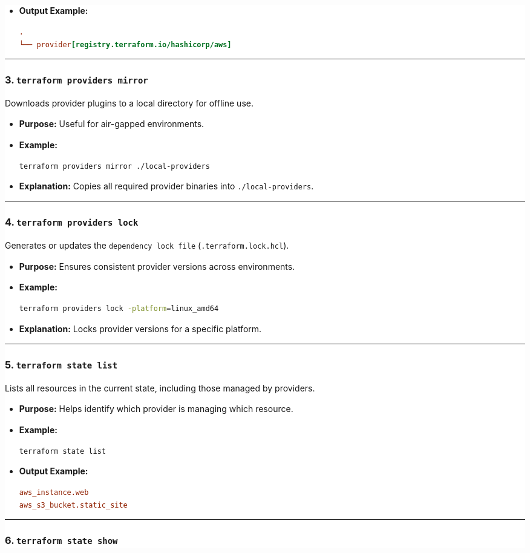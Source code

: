 - **Output Example:**

  ```ini
  .
  └── provider[registry.terraform.io/hashicorp/aws]
  ```

---

### 3. `terraform providers mirror`

Downloads provider plugins to a local directory for offline use.

- **Purpose:** Useful for air-gapped environments.
- **Example:**

  ```bash
  terraform providers mirror ./local-providers
  ```

- **Explanation:** Copies all required provider binaries into `./local-providers`.

---

### 4. `terraform providers lock`

Generates or updates the `dependency lock file` (`.terraform.lock.hcl`).

- **Purpose:** Ensures consistent provider versions across environments.
- **Example:**

  ```bash
  terraform providers lock -platform=linux_amd64
  ```

- **Explanation:** Locks provider versions for a specific platform.

---

### 5. `terraform state list`

Lists all resources in the current state, including those managed by providers.

- **Purpose:** Helps identify which provider is managing which resource.
- **Example:**

  ```bash
  terraform state list
  ```

- **Output Example:**

  ```ini
  aws_instance.web
  aws_s3_bucket.static_site
  ```

---

### 6. `terraform state show`
